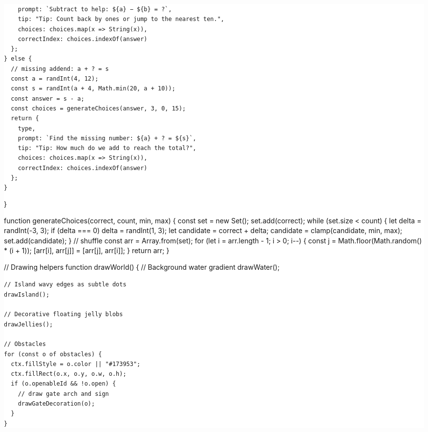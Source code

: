         prompt: `Subtract to help: ${a} − ${b} = ?`,
        tip: "Tip: Count back by ones or jump to the nearest ten.",
        choices: choices.map(x => String(x)),
        correctIndex: choices.indexOf(answer)
      };
    } else {
      // missing addend: a + ? = s
      const a = randInt(4, 12);
      const s = randInt(a + 4, Math.min(20, a + 10));
      const answer = s - a;
      const choices = generateChoices(answer, 3, 0, 15);
      return {
        type,
        prompt: `Find the missing number: ${a} + ? = ${s}`,
        tip: "Tip: How much do we add to reach the total?",
        choices: choices.map(x => String(x)),
        correctIndex: choices.indexOf(answer)
      };
    }
  }

  function generateChoices(correct, count, min, max) {
    const set = new Set();
    set.add(correct);
    while (set.size < count) {
      let delta = randInt(-3, 3);
      if (delta === 0) delta = randInt(1, 3);
      let candidate = correct + delta;
      candidate = clamp(candidate, min, max);
      set.add(candidate);
    }
    // shuffle
    const arr = Array.from(set);
    for (let i = arr.length - 1; i > 0; i--) {
      const j = Math.floor(Math.random() * (i + 1));
      [arr[i], arr[j]] = [arr[j], arr[i]];
    }
    return arr;
  }

  // Drawing helpers
  function drawWorld() {
    // Background water gradient
    drawWater();

    // Island wavy edges as subtle dots
    drawIsland();

    // Decorative floating jelly blobs
    drawJellies();

    // Obstacles
    for (const o of obstacles) {
      ctx.fillStyle = o.color || "#173953";
      ctx.fillRect(o.x, o.y, o.w, o.h);
      if (o.openableId && !o.open) {
        // draw gate arch and sign
        drawGateDecoration(o);
      }
    }
